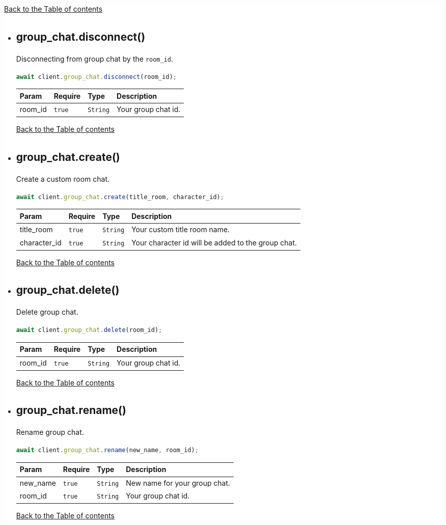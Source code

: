    [Back to the Table of contents](#table-of-contents)


- ## group_chat.disconnect()
   Disconnecting from group chat by the `room_id`.

   ```js
   await client.group_chat.disconnect(room_id);
   ```
   | Param | Require | Type | Description |
   | --- | --- | --- | --- | 
   | room_id | `true` | `String` | Your group chat id. |

   [Back to the Table of contents](#table-of-contents)


- ## group_chat.create()
   Create a custom room chat.

   ```js
   await client.group_chat.create(title_room, character_id);
   ```
   | Param | Require | Type | Description |
   | --- | --- | --- | --- | 
   | title_room | `true` | `String` | Your custom title room name. |
   | character_id | `true` | `String` | Your character id will be added to the group chat. |

   [Back to the Table of contents](#table-of-contents)


- ## group_chat.delete()
   Delete group chat.

   ```js
   await client.group_chat.delete(room_id);
   ```
   | Param | Require | Type | Description |
   | --- | --- | --- | --- | 
   | room_id | `true` | `String` | Your group chat id. |

   [Back to the Table of contents](#table-of-contents)


- ## group_chat.rename()
   Rename group chat.

   ```js
   await client.group_chat.rename(new_name, room_id);
   ```
   | Param | Require | Type | Description |
   | --- | --- | --- | --- | 
   | new_name | `true` | `String` | New name for your group chat. |
   | room_id | `true` | `String` | Your group chat id. |

   [Back to the Table of contents](#table-of-contents)
